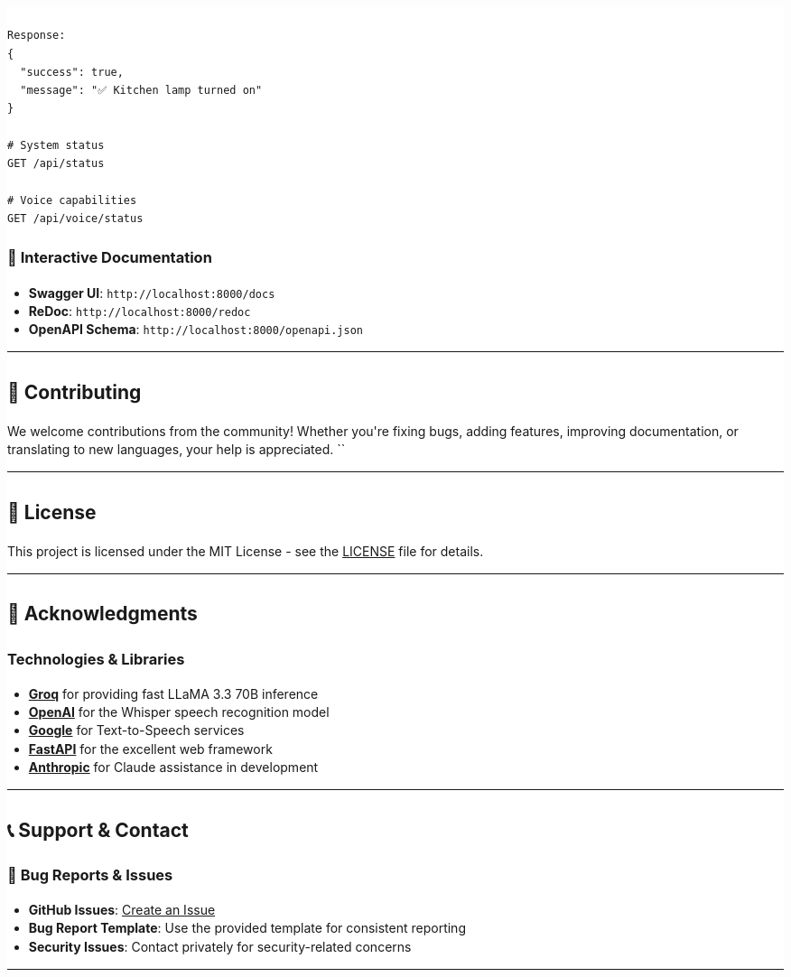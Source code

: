 ```http

Response:
{
  "success": true,
  "message": "✅ Kitchen lamp turned on"
}

# System status
GET /api/status

# Voice capabilities
GET /api/voice/status
```

### 📖 **Interactive Documentation**
- **Swagger UI**: `http://localhost:8000/docs`
- **ReDoc**: `http://localhost:8000/redoc`
- **OpenAPI Schema**: `http://localhost:8000/openapi.json`

---

## 🤝 Contributing

We welcome contributions from the community! Whether you're fixing bugs, adding features, improving documentation, or translating to new languages, your help is appreciated.
``

---

## 📄 License

This project is licensed under the MIT License - see the [LICENSE](LICENSE) file for details.

---

## 🙏 Acknowledgments

### **Technologies & Libraries**
- **[Groq](https://groq.com)** for providing fast LLaMA 3.3 70B inference
- **[OpenAI](https://openai.com)** for the Whisper speech recognition model
- **[Google](https://cloud.google.com/text-to-speech)** for Text-to-Speech services
- **[FastAPI](https://fastapi.tiangolo.com)** for the excellent web framework
- **[Anthropic](https://anthropic.com)** for Claude assistance in development

---

## 📞 Support & Contact

### 🐛 **Bug Reports & Issues**
- **GitHub Issues**: [Create an Issue](https://github.com/SheidaAbedpour/Smart-Home-Assistant/issues)
- **Bug Report Template**: Use the provided template for consistent reporting
- **Security Issues**: Contact privately for security-related concerns

---